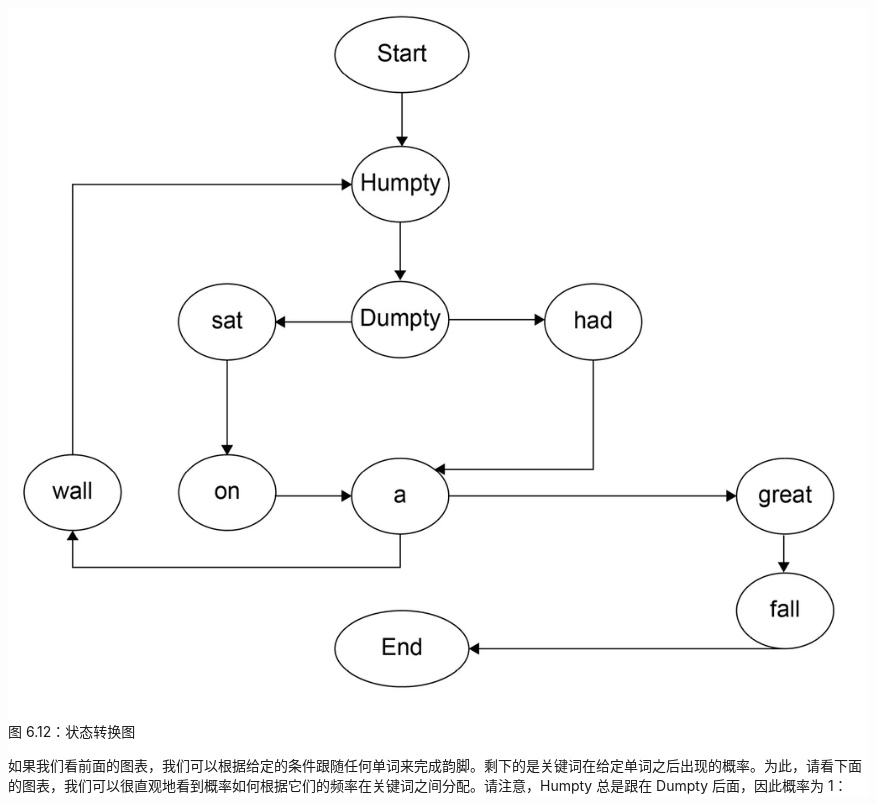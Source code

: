 ![图 6.12：状态转换图](img/B15968_06_12.jpg)

图 6.12：状态转换图

如果我们看前面的图表，我们可以根据给定的条件跟随任何单词来完成韵脚。剩下的是关键词在给定单词之后出现的概率。为此，请看下面的图表，我们可以很直观地看到概率如何根据它们的频率在关键词之间分配。请注意，Humpty 总是跟在 Dumpty 后面，因此概率为 1：

